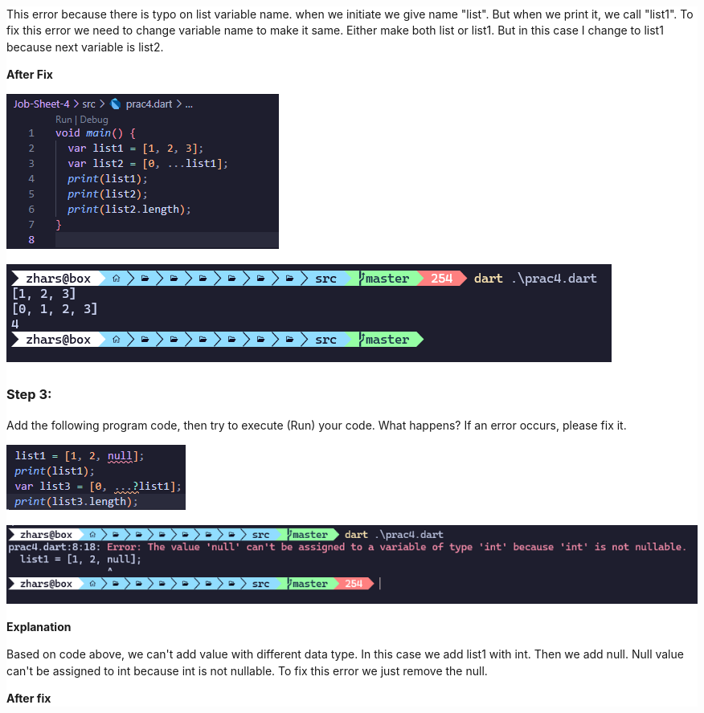 This error because there is typo on list variable name. when we initiate we give name "list". But when we print it, we call "list1". To fix this error we need to change variable name to make it same. Either make both list or list1. But in this case I change to list1 because next variable is list2.

**After Fix**

![alt text](img/image-15.png)

![alt text](img/image-16.png)

### Step 3:
Add the following program code, then try to execute (Run) your code. What happens? If an error occurs, please fix it.

![alt text](img/image-17.png)

![alt text](img/image-18.png)

**Explanation**

Based on code above, we can't add value with different data type. In this case we add list1 with int. Then we add null. Null value can't be assigned to int because int is not nullable. To fix this error we just remove the null.

**After fix**
